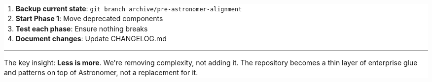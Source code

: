 1. **Backup current state**: `git branch archive/pre-astronomer-alignment`
2. **Start Phase 1**: Move deprecated components
3. **Test each phase**: Ensure nothing breaks
4. **Document changes**: Update CHANGELOG.md

---

The key insight: **Less is more**. We're removing complexity, not adding it. The repository becomes a thin layer of enterprise glue and patterns on top of Astronomer, not a replacement for it.
